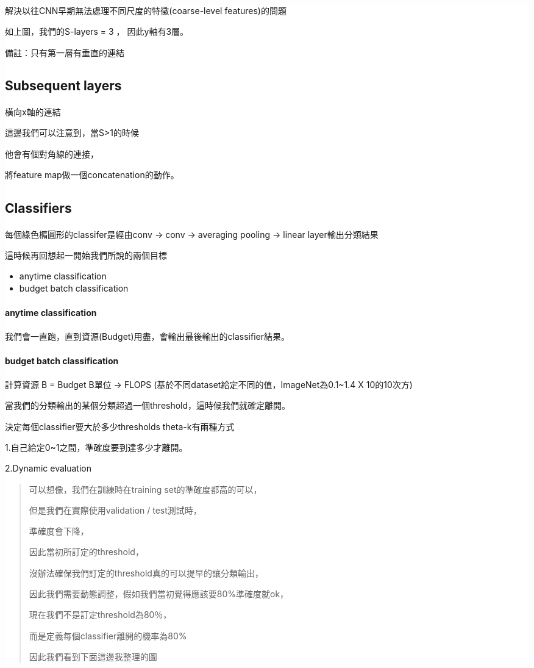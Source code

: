 解決以往CNN早期無法處理不同尺度的特徵(coarse-level features)的問題

如上圖，我們的S-layers = 3 ， 因此y軸有3層。

備註：只有第一層有垂直的連結

## Subsequent layers
橫向x軸的連結

這邊我們可以注意到，當S>1的時候

他會有個對角線的連接，

將feature map做一個concatenation的動作。

## Classifiers

每個綠色橢圓形的classifer是經由conv -> conv -> averaging pooling -> linear layer輸出分類結果

這時候再回想起一開始我們所說的兩個目標
- anytime classification
- budget batch classification

#### anytime classification
我們會一直跑，直到資源(Budget)用盡，會輸出最後輸出的classifier結果。

#### budget batch classification
計算資源 B = Budget 
B單位 -> FLOPS (基於不同dataset給定不同的值，ImageNet為0.1~1.4 X 10的10次方)

當我們的分類輸出的某個分類超過一個threshold，這時候我們就確定離開。

決定每個classifier要大於多少thresholds theta-k有兩種方式

1.自己給定0~1之間，準確度要到達多少才離開。

2.Dynamic evaluation
>可以想像，我們在訓練時在training set的準確度都高的可以，
>
>但是我們在實際使用validation / test測試時，
>
>準確度會下降，
>
>因此當初所訂定的threshold，
>
>沒辦法確保我們訂定的threshold真的可以提早的讓分類輸出，
>
>因此我們需要動態調整，假如我們當初覺得應該要80%準確度就ok，
>
>現在我們不是訂定threshold為80％，
>
>而是定義每個classifier離開的機率為80%
>
>因此我們看到下面這邊我整理的圖
